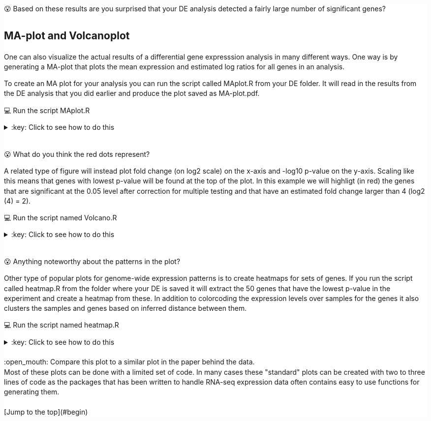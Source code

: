 :open_mouth: Based on these results are you surprised that your DE analysis
detected a fairly large number of significant genes?

## MA-plot and Volcanoplot

One can also visualize the actual results of a differential gene
expresssion analysis in many different ways. One way is by generating
a MA-plot that plots the mean expression and estimated log ratios for
all genes in an analysis.

To create an MA plot for your analysis you can run the script called
MAplot.R from your DE folder. It will read in the results from the DE
analysis that you did earlier and produce the plot saved as MA-plot.pdf.

:computer: Run the script MAplot.R
<details><summary>:key: Click to see how to do this</summary></details>
<br />

:open_mouth: What do you think the red dots represent?
<br />

A related type of figure will instead plot fold change (on log2 scale) on the x-axis
and -log10 p-value on the y-axis. Scaling like this means that genes
with lowest p-value will be found at the top of the plot. In this example
we will highligt (in red) the genes that are significant at the 0.05
level after correction for multiple testing and that have an estimated fold
change larger than 4 (log2 (4) = 2).

:computer: Run the script named Volcano.R
<details><summary>:key: Click to see how to do this</summary></details>
<br />

:open_mouth: Anything noteworthy about the patterns in the plot?
<br />

Other type of popular plots for genome-wide expression patterns is to
create heatmaps for sets of genes. If you run the script called
heatmap.R from the folder where your DE is saved it will extract the
50 genes that have the lowest p-value in the experiment and create a
heatmap from these. In addition to colorcoding the expression levels
over samples for the genes it also clusters the samples and genes
based on inferred distance between them.

:computer: Run the script named heatmap.R
<details><summary>:key: Click to see how to do this</summary></details>
<br />
:open_mouth: Compare this plot to a similar plot in the paper behind the data.
<br />
Most of these plots can be done with a limited set of code. In many
cases these "standard" plots can be created with two to three lines of
code as the packages that has been written to handle RNA-seq
expression data often contains easy to use functions for generating
them.

<br />
<br />
[Jump to the top](#begin)

